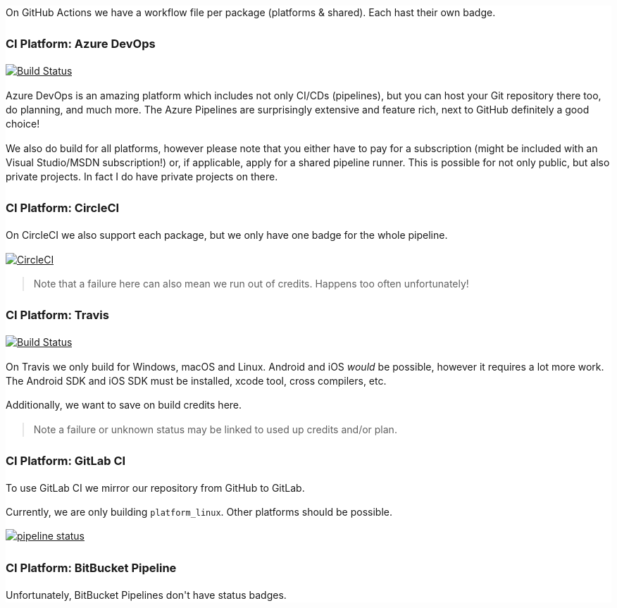 On GitHub Actions we have a workflow file per package (platforms & shared).
Each hast their own badge.

### CI Platform: Azure DevOps

[![Build Status](https://dev.azure.com/Rust-Multiplatform/Base%20Project%20Template/_apis/build/status/Base%20Project%20Template?branchName=main)](https://dev.azure.com/Rust-Multiplatform/Base%20Project%20Template/_build/latest?definitionId=1&branchName=main)

Azure DevOps is an amazing platform which includes not only CI/CDs (pipelines), but you can host your Git repository there too, do planning, and much more.
The Azure Pipelines are surprisingly extensive and feature rich, next to GitHub definitely a good choice!

We also do build for all platforms, however please note that you either have to pay for a subscription (might be included with an Visual Studio/MSDN subscription!) or, if applicable, apply for a shared pipeline runner.
This is possible for not only public, but also private projects.
In fact I do have private projects on there.

### CI Platform: CircleCI

On CircleCI we also support each package, but we only have one badge for the whole pipeline.

[![CircleCI](https://circleci.com/gh/rust-multiplatform/Compute-Engine-Example-Mandelbrot-Image/tree/main.svg?style=svg)](https://circleci.com/gh/rust-multiplatform/Compute-Engine-Example-Mandelbrot-Image/tree/main)

> Note that a failure here can also mean we run out of credits. Happens too often unfortunately!

### CI Platform: Travis

[![Build Status](https://app.travis-ci.com/rust-multiplatform/Compute-Engine-Example-Mandelbrot-Image.svg?branch=main)](https://app.travis-ci.com/rust-multiplatform/Compute-Engine-Example-Mandelbrot-Image)

On Travis we only build for Windows, macOS and Linux.
Android and iOS _would_ be possible, however it requires a lot more work.
The Android SDK and iOS SDK must be installed, xcode tool, cross compilers, etc.

Additionally, we want to save on build credits here.

> Note a failure or unknown status may be linked to used up credits and/or plan.

### CI Platform: GitLab CI

To use GitLab CI we mirror our repository from GitHub to GitLab.

Currently, we are only building `platform_linux`. Other platforms should be possible.

[![pipeline status](https://gitlab.com/rust-multiplatform/compute-engine-template/badges/main/pipeline.svg)](https://gitlab.com/rust-multiplatform/compute-engine-template/-/commits/main)

### CI Platform: BitBucket Pipeline

Unfortunately, BitBucket Pipelines don't have status badges.
